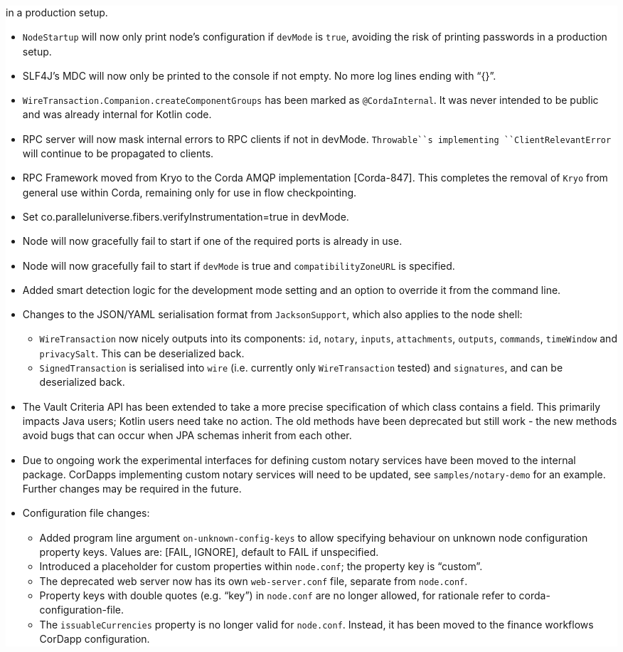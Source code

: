 in a production setup.
* `NodeStartup` will now only print node’s configuration if `devMode` is `true`, avoiding the risk of printing passwords
in a production setup.
* SLF4J’s MDC will now only be printed to the console if not empty. No more log lines ending with “{}”.
* `WireTransaction.Companion.createComponentGroups` has been marked as `@CordaInternal`. It was never intended to be
public and was already internal for Kotlin code.
* RPC server will now mask internal errors to RPC clients if not in devMode. `Throwable``s implementing ``ClientRelevantError`
will continue to be propagated to clients.
* RPC Framework moved from Kryo to the Corda AMQP implementation [Corda-847]. This completes the removal
of `Kryo` from general use within Corda, remaining only for use in flow checkpointing.
* Set co.paralleluniverse.fibers.verifyInstrumentation=true in devMode.
* Node will now gracefully fail to start if one of the required ports is already in use.
* Node will now gracefully fail to start if `devMode` is true and `compatibilityZoneURL` is specified.
* Added smart detection logic for the development mode setting and an option to override it from the command line.
* Changes to the JSON/YAML serialisation format from `JacksonSupport`, which also applies to the node shell:
    * `WireTransaction` now nicely outputs into its components: `id`, `notary`, `inputs`, `attachments`, `outputs`,
`commands`, `timeWindow` and `privacySalt`. This can be deserialized back.
    * `SignedTransaction` is serialised into `wire` (i.e. currently only `WireTransaction` tested) and `signatures`,
and can be deserialized back.


* The Vault Criteria API has been extended to take a more precise specification of which class contains a field. This
primarily impacts Java users; Kotlin users need take no action. The old methods have been deprecated but still work -
the new methods avoid bugs that can occur when JPA schemas inherit from each other.
* Due to ongoing work the experimental interfaces for defining custom notary services have been moved to the internal package.
CorDapps implementing custom notary services will need to be updated, see `samples/notary-demo` for an example.
Further changes may be required in the future.
* Configuration file changes:
    * Added program line argument `on-unknown-config-keys` to allow specifying behaviour on unknown node configuration property keys.
Values are: [FAIL, IGNORE], default to FAIL if unspecified.
    * Introduced a placeholder for custom properties within `node.conf`; the property key is “custom”.
    * The deprecated web server now has its own `web-server.conf` file, separate from `node.conf`.
    * Property keys with double quotes (e.g. “key”) in `node.conf` are no longer allowed, for rationale refer to corda-configuration-file.
    * The `issuableCurrencies` property is no longer valid for `node.conf`. Instead, it has been moved to the finance workflows CorDapp configuration.
